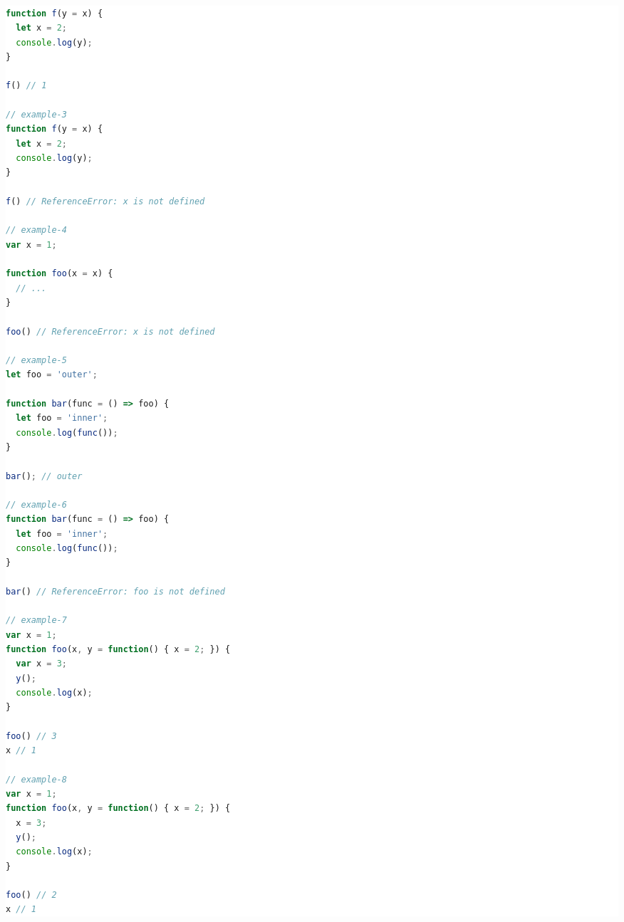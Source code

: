 ```js
function f(y = x) {
  let x = 2;
  console.log(y);
}

f() // 1

// example-3
function f(y = x) {
  let x = 2;
  console.log(y);
}

f() // ReferenceError: x is not defined

// example-4
var x = 1;

function foo(x = x) {
  // ...
}

foo() // ReferenceError: x is not defined

// example-5
let foo = 'outer';

function bar(func = () => foo) {
  let foo = 'inner';
  console.log(func());
}

bar(); // outer

// example-6
function bar(func = () => foo) {
  let foo = 'inner';
  console.log(func());
}

bar() // ReferenceError: foo is not defined

// example-7
var x = 1;
function foo(x, y = function() { x = 2; }) {
  var x = 3;
  y();
  console.log(x);
}

foo() // 3
x // 1

// example-8
var x = 1;
function foo(x, y = function() { x = 2; }) {
  x = 3;
  y();
  console.log(x);
}

foo() // 2
x // 1
```